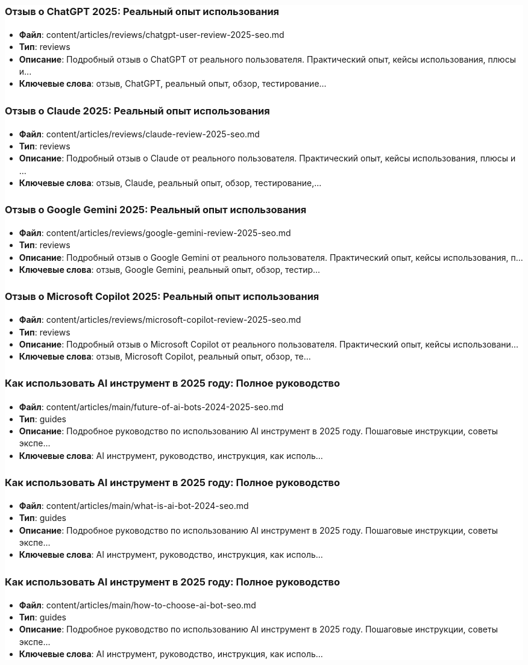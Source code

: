 ### Отзыв о ChatGPT 2025: Реальный опыт использования
- **Файл**: content/articles/reviews/chatgpt-user-review-2025-seo.md
- **Тип**: reviews
- **Описание**: Подробный отзыв о ChatGPT от реального пользователя. Практический опыт, кейсы использования, плюсы и...
- **Ключевые слова**: отзыв, ChatGPT, реальный опыт, обзор, тестирование...

### Отзыв о Claude 2025: Реальный опыт использования
- **Файл**: content/articles/reviews/claude-review-2025-seo.md
- **Тип**: reviews
- **Описание**: Подробный отзыв о Claude от реального пользователя. Практический опыт, кейсы использования, плюсы и ...
- **Ключевые слова**: отзыв, Claude, реальный опыт, обзор, тестирование,...

### Отзыв о Google Gemini 2025: Реальный опыт использования
- **Файл**: content/articles/reviews/google-gemini-review-2025-seo.md
- **Тип**: reviews
- **Описание**: Подробный отзыв о Google Gemini от реального пользователя. Практический опыт, кейсы использования, п...
- **Ключевые слова**: отзыв, Google Gemini, реальный опыт, обзор, тестир...

### Отзыв о Microsoft Copilot 2025: Реальный опыт использования
- **Файл**: content/articles/reviews/microsoft-copilot-review-2025-seo.md
- **Тип**: reviews
- **Описание**: Подробный отзыв о Microsoft Copilot от реального пользователя. Практический опыт, кейсы использовани...
- **Ключевые слова**: отзыв, Microsoft Copilot, реальный опыт, обзор, те...

### Как использовать AI инструмент в 2025 году: Полное руководство
- **Файл**: content/articles/main/future-of-ai-bots-2024-2025-seo.md
- **Тип**: guides
- **Описание**: Подробное руководство по использованию AI инструмент в 2025 году. Пошаговые инструкции, советы экспе...
- **Ключевые слова**: AI инструмент, руководство, инструкция, как исполь...

### Как использовать AI инструмент в 2025 году: Полное руководство
- **Файл**: content/articles/main/what-is-ai-bot-2024-seo.md
- **Тип**: guides
- **Описание**: Подробное руководство по использованию AI инструмент в 2025 году. Пошаговые инструкции, советы экспе...
- **Ключевые слова**: AI инструмент, руководство, инструкция, как исполь...

### Как использовать AI инструмент в 2025 году: Полное руководство
- **Файл**: content/articles/main/how-to-choose-ai-bot-seo.md
- **Тип**: guides
- **Описание**: Подробное руководство по использованию AI инструмент в 2025 году. Пошаговые инструкции, советы экспе...
- **Ключевые слова**: AI инструмент, руководство, инструкция, как исполь...
